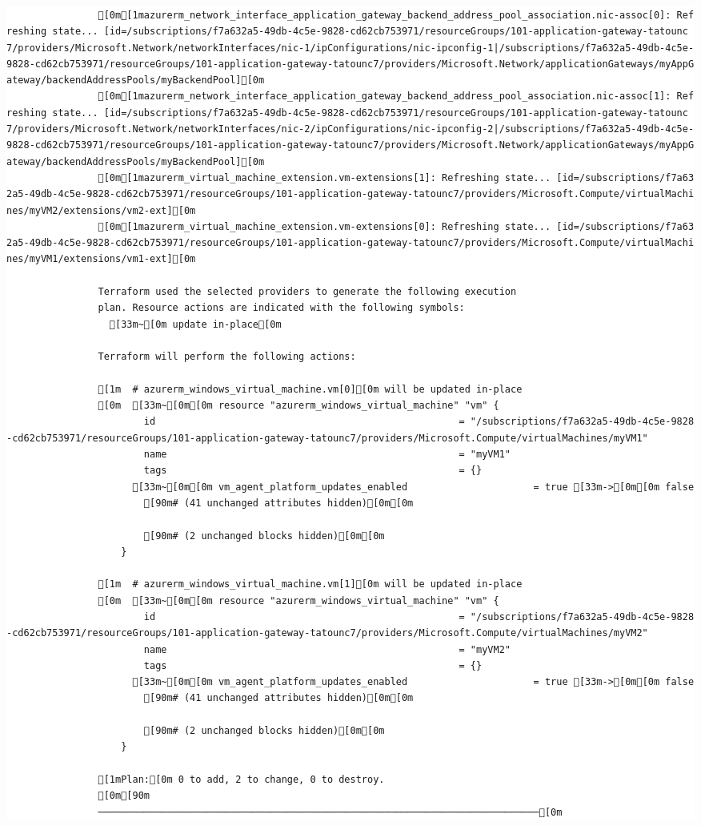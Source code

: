 	            	[0m[1mazurerm_network_interface_application_gateway_backend_address_pool_association.nic-assoc[0]: Refreshing state... [id=/subscriptions/f7a632a5-49db-4c5e-9828-cd62cb753971/resourceGroups/101-application-gateway-tatounc7/providers/Microsoft.Network/networkInterfaces/nic-1/ipConfigurations/nic-ipconfig-1|/subscriptions/f7a632a5-49db-4c5e-9828-cd62cb753971/resourceGroups/101-application-gateway-tatounc7/providers/Microsoft.Network/applicationGateways/myAppGateway/backendAddressPools/myBackendPool][0m
	            	[0m[1mazurerm_network_interface_application_gateway_backend_address_pool_association.nic-assoc[1]: Refreshing state... [id=/subscriptions/f7a632a5-49db-4c5e-9828-cd62cb753971/resourceGroups/101-application-gateway-tatounc7/providers/Microsoft.Network/networkInterfaces/nic-2/ipConfigurations/nic-ipconfig-2|/subscriptions/f7a632a5-49db-4c5e-9828-cd62cb753971/resourceGroups/101-application-gateway-tatounc7/providers/Microsoft.Network/applicationGateways/myAppGateway/backendAddressPools/myBackendPool][0m
	            	[0m[1mazurerm_virtual_machine_extension.vm-extensions[1]: Refreshing state... [id=/subscriptions/f7a632a5-49db-4c5e-9828-cd62cb753971/resourceGroups/101-application-gateway-tatounc7/providers/Microsoft.Compute/virtualMachines/myVM2/extensions/vm2-ext][0m
	            	[0m[1mazurerm_virtual_machine_extension.vm-extensions[0]: Refreshing state... [id=/subscriptions/f7a632a5-49db-4c5e-9828-cd62cb753971/resourceGroups/101-application-gateway-tatounc7/providers/Microsoft.Compute/virtualMachines/myVM1/extensions/vm1-ext][0m
	            	
	            	Terraform used the selected providers to generate the following execution
	            	plan. Resource actions are indicated with the following symbols:
	            	  [33m~[0m update in-place[0m
	            	
	            	Terraform will perform the following actions:
	            	
	            	[1m  # azurerm_windows_virtual_machine.vm[0][0m will be updated in-place
	            	[0m  [33m~[0m[0m resource "azurerm_windows_virtual_machine" "vm" {
	            	        id                                                     = "/subscriptions/f7a632a5-49db-4c5e-9828-cd62cb753971/resourceGroups/101-application-gateway-tatounc7/providers/Microsoft.Compute/virtualMachines/myVM1"
	            	        name                                                   = "myVM1"
	            	        tags                                                   = {}
	            	      [33m~[0m[0m vm_agent_platform_updates_enabled                      = true [33m->[0m[0m false
	            	        [90m# (41 unchanged attributes hidden)[0m[0m
	            	
	            	        [90m# (2 unchanged blocks hidden)[0m[0m
	            	    }
	            	
	            	[1m  # azurerm_windows_virtual_machine.vm[1][0m will be updated in-place
	            	[0m  [33m~[0m[0m resource "azurerm_windows_virtual_machine" "vm" {
	            	        id                                                     = "/subscriptions/f7a632a5-49db-4c5e-9828-cd62cb753971/resourceGroups/101-application-gateway-tatounc7/providers/Microsoft.Compute/virtualMachines/myVM2"
	            	        name                                                   = "myVM2"
	            	        tags                                                   = {}
	            	      [33m~[0m[0m vm_agent_platform_updates_enabled                      = true [33m->[0m[0m false
	            	        [90m# (41 unchanged attributes hidden)[0m[0m
	            	
	            	        [90m# (2 unchanged blocks hidden)[0m[0m
	            	    }
	            	
	            	[1mPlan:[0m 0 to add, 2 to change, 0 to destroy.
	            	[0m[90m
	            	─────────────────────────────────────────────────────────────────────────────[0m
	            	